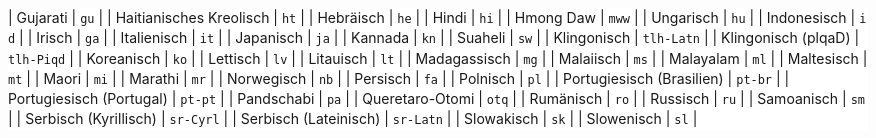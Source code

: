 | Gujarati                | `gu`          |
| Haitianisches Kreolisch          | `ht`          |
| Hebräisch                  | `he`          |
| Hindi                   | `hi`          |
| Hmong Daw               | `mww`         |
| Ungarisch               | `hu`          |
| Indonesisch              | `id`          |
| Irisch                   | `ga`          |
| Italienisch                 | `it`          |
| Japanisch                | `ja`          |
| Kannada                 | `kn`          |
| Suaheli               | `sw`          |
| Klingonisch                 | `tlh-Latn`    |
| Klingonisch (plqaD)         | `tlh-Piqd`    |
| Koreanisch                  | `ko`          |
| Lettisch                 | `lv`          |
| Litauisch              | `lt`          |
| Madagassisch                | `mg`          |
| Malaiisch                   | `ms`          |
| Malayalam               | `ml`          |
| Maltesisch                 | `mt`          |
| Maori                   | `mi`          |
| Marathi                 | `mr`          |
| Norwegisch               | `nb`          |
| Persisch                 | `fa`          |
| Polnisch                  | `pl`          |
| Portugiesisch (Brasilien)     | `pt-br`       |
| Portugiesisch (Portugal)   | `pt-pt`       |
| Pandschabi                 | `pa`          |
| Queretaro-Otomi         | `otq`         |
| Rumänisch                | `ro`          |
| Russisch                 | `ru`          |
| Samoanisch                  | `sm`          |
| Serbisch (Kyrillisch)      | `sr-Cyrl`     |
| Serbisch (Lateinisch)         | `sr-Latn`     |
| Slowakisch                  | `sk`          |
| Slowenisch               | `sl`          |